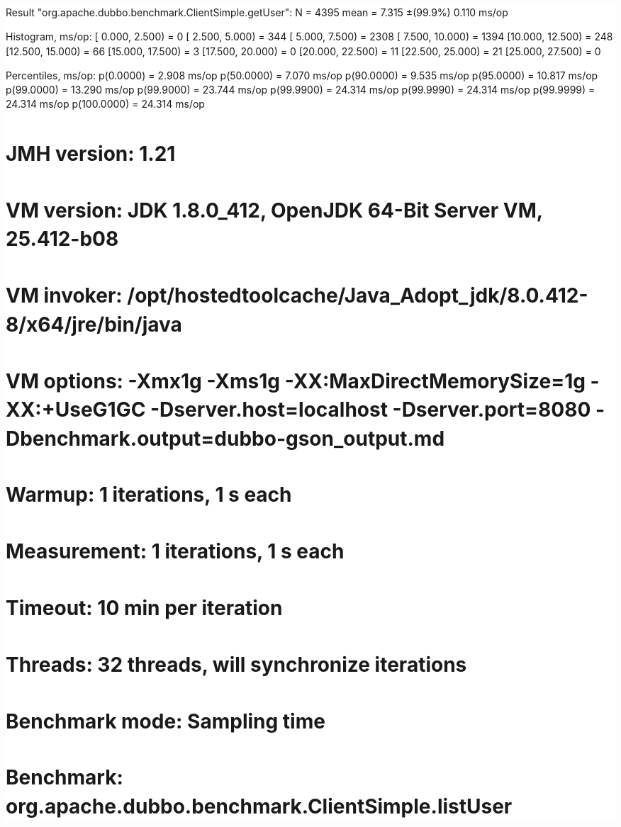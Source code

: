 Result "org.apache.dubbo.benchmark.ClientSimple.getUser":
  N = 4395
  mean =      7.315 ±(99.9%) 0.110 ms/op

  Histogram, ms/op:
    [ 0.000,  2.500) = 0 
    [ 2.500,  5.000) = 344 
    [ 5.000,  7.500) = 2308 
    [ 7.500, 10.000) = 1394 
    [10.000, 12.500) = 248 
    [12.500, 15.000) = 66 
    [15.000, 17.500) = 3 
    [17.500, 20.000) = 0 
    [20.000, 22.500) = 11 
    [22.500, 25.000) = 21 
    [25.000, 27.500) = 0 

  Percentiles, ms/op:
      p(0.0000) =      2.908 ms/op
     p(50.0000) =      7.070 ms/op
     p(90.0000) =      9.535 ms/op
     p(95.0000) =     10.817 ms/op
     p(99.0000) =     13.290 ms/op
     p(99.9000) =     23.744 ms/op
     p(99.9900) =     24.314 ms/op
     p(99.9990) =     24.314 ms/op
     p(99.9999) =     24.314 ms/op
    p(100.0000) =     24.314 ms/op


# JMH version: 1.21
# VM version: JDK 1.8.0_412, OpenJDK 64-Bit Server VM, 25.412-b08
# VM invoker: /opt/hostedtoolcache/Java_Adopt_jdk/8.0.412-8/x64/jre/bin/java
# VM options: -Xmx1g -Xms1g -XX:MaxDirectMemorySize=1g -XX:+UseG1GC -Dserver.host=localhost -Dserver.port=8080 -Dbenchmark.output=dubbo-gson_output.md
# Warmup: 1 iterations, 1 s each
# Measurement: 1 iterations, 1 s each
# Timeout: 10 min per iteration
# Threads: 32 threads, will synchronize iterations
# Benchmark mode: Sampling time
# Benchmark: org.apache.dubbo.benchmark.ClientSimple.listUser
